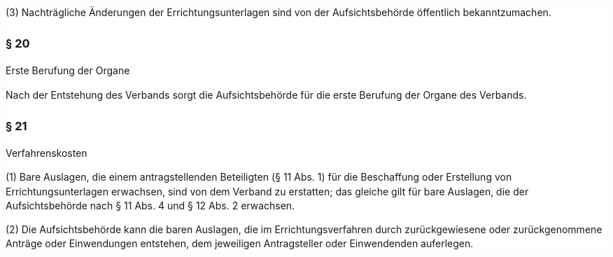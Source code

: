 </div>

<div class="jurAbsatz">

(3) Nachträgliche Änderungen der Errichtungsunterlagen sind von der
Aufsichtsbehörde öffentlich bekanntzumachen.

</div>

</div>

</div>

</div>

<span id="BJNR004050991BJNE004100308.html"></span>

### § 20  
Erste Berufung der Organe

<div>

<div class="jnhtml">

<div>

<div class="jurAbsatz">

Nach der Entstehung des Verbands sorgt die Aufsichtsbehörde für die
erste Berufung der Organe des Verbands.

</div>

</div>

</div>

</div>

<span id="BJNR004050991BJNE004200308.html"></span>

### § 21  
Verfahrenskosten

<div>

<div class="jnhtml">

<div>

<div class="jurAbsatz">

(1) Bare Auslagen, die einem antragstellenden Beteiligten (§ 11 Abs. 1)
für die Beschaffung oder Erstellung von Errichtungsunterlagen erwachsen,
sind von dem Verband zu erstatten; das gleiche gilt für bare Auslagen,
die der Aufsichtsbehörde nach § 11 Abs. 4 und § 12 Abs. 2 erwachsen.

</div>

<div class="jurAbsatz">

(2) Die Aufsichtsbehörde kann die baren Auslagen, die im
Errichtungsverfahren durch zurückgewiesene oder zurückgenommene Anträge
oder Einwendungen entstehen, dem jeweiligen Antragsteller oder
Einwendenden auferlegen.
